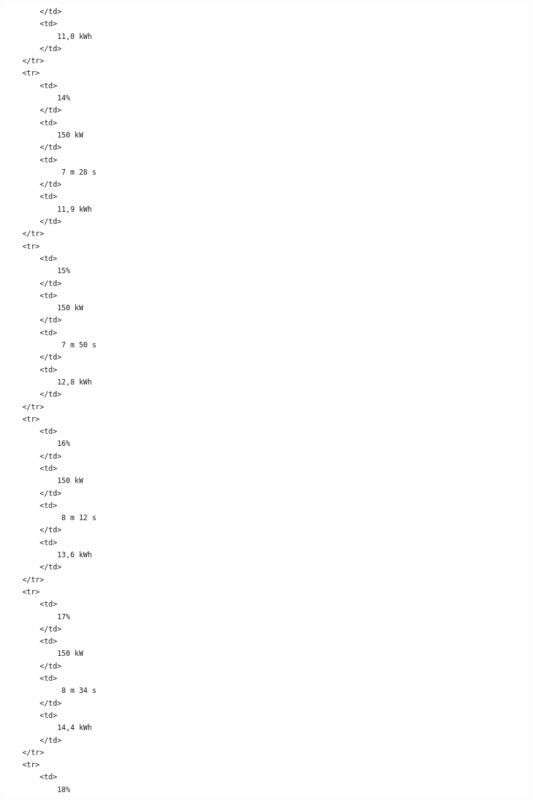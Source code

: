 			</td>
			<td>
				11,0 kWh
			</td>
		</tr>
		<tr>
			<td>
				14%
			</td>
			<td>
				150 kW
			</td>
			<td>
				 7 m 28 s
			</td>
			<td>
				11,9 kWh
			</td>
		</tr>
		<tr>
			<td>
				15%
			</td>
			<td>
				150 kW
			</td>
			<td>
				 7 m 50 s
			</td>
			<td>
				12,8 kWh
			</td>
		</tr>
		<tr>
			<td>
				16%
			</td>
			<td>
				150 kW
			</td>
			<td>
				 8 m 12 s
			</td>
			<td>
				13,6 kWh
			</td>
		</tr>
		<tr>
			<td>
				17%
			</td>
			<td>
				150 kW
			</td>
			<td>
				 8 m 34 s
			</td>
			<td>
				14,4 kWh
			</td>
		</tr>
		<tr>
			<td>
				18%
